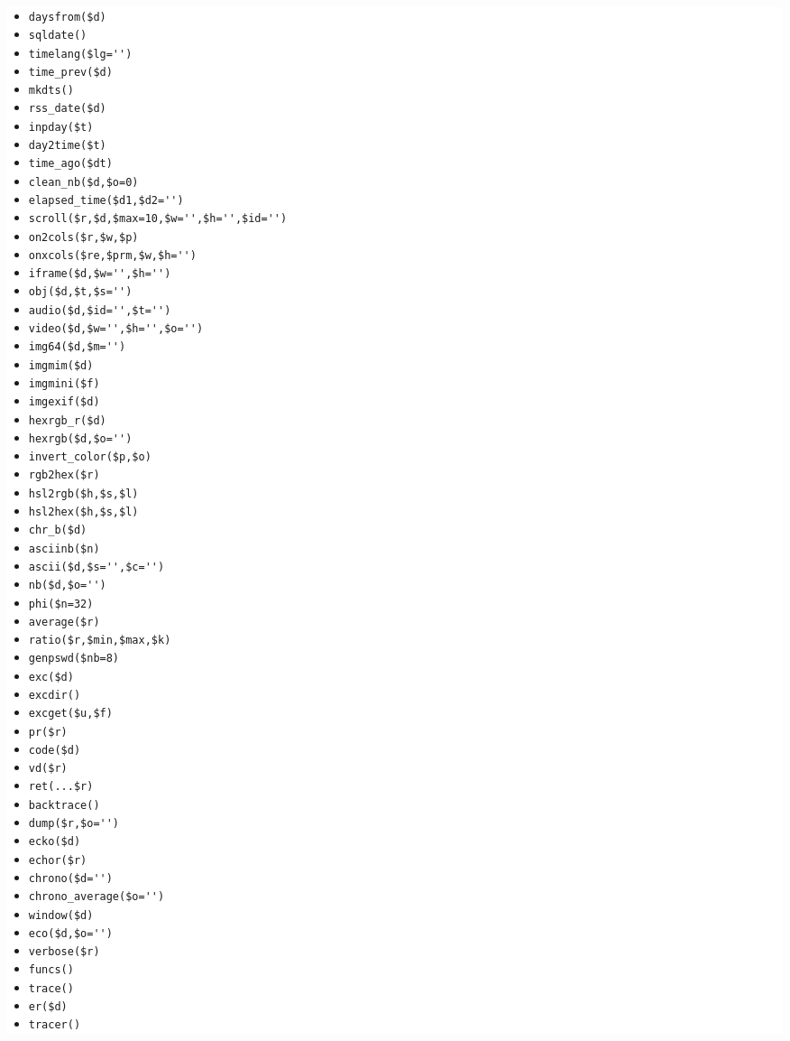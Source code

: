 - `daysfrom($d)`
- `sqldate()`
- `timelang($lg='')`
- `time_prev($d)`
- `mkdts()`
- `rss_date($d)`
- `inpday($t)`
- `day2time($t)`
- `time_ago($dt)`
- `clean_nb($d,$o=0)`
- `elapsed_time($d1,$d2='')`
- `scroll($r,$d,$max=10,$w='',$h='',$id='')`
- `on2cols($r,$w,$p)`
- `onxcols($re,$prm,$w,$h='')`
- `iframe($d,$w='',$h='')`
- `obj($d,$t,$s='')`
- `audio($d,$id='',$t='')`
- `video($d,$w='',$h='',$o='')`
- `img64($d,$m='')`
- `imgmim($d)`
- `imgmini($f)`
- `imgexif($d)`
- `hexrgb_r($d)`
- `hexrgb($d,$o='')`
- `invert_color($p,$o)`
- `rgb2hex($r)`
- `hsl2rgb($h,$s,$l)`
- `hsl2hex($h,$s,$l)`
- `chr_b($d)`
- `asciinb($n)`
- `ascii($d,$s='',$c='')`
- `nb($d,$o='')`
- `phi($n=32)`
- `average($r)`
- `ratio($r,$min,$max,$k)`
- `genpswd($nb=8)`
- `exc($d)`
- `excdir()`
- `excget($u,$f)`
- `pr($r)`
- `code($d)`
- `vd($r)`
- `ret(...$r)`
- `backtrace()`
- `dump($r,$o='')`
- `ecko($d)`
- `echor($r)`
- `chrono($d='')`
- `chrono_average($o='')`
- `window($d)`
- `eco($d,$o='')`
- `verbose($r)`
- `funcs()`
- `trace()`
- `er($d)`
- `tracer()`

